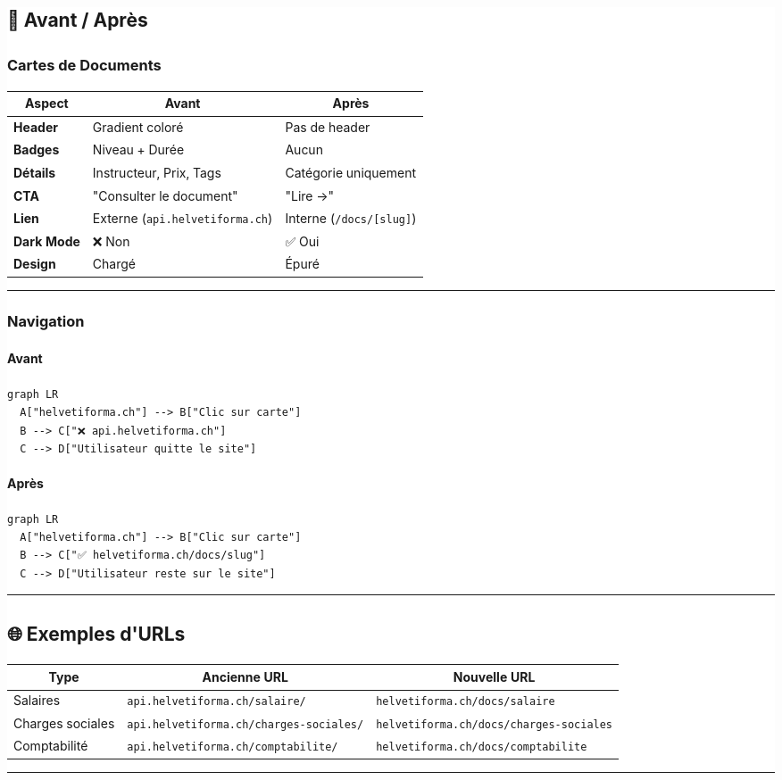 
## 🎨 Avant / Après

### **Cartes de Documents**

| Aspect | Avant | Après |
|--------|-------|-------|
| **Header** | Gradient coloré | Pas de header |
| **Badges** | Niveau + Durée | Aucun |
| **Détails** | Instructeur, Prix, Tags | Catégorie uniquement |
| **CTA** | "Consulter le document" | "Lire →" |
| **Lien** | Externe (`api.helvetiforma.ch`) | Interne (`/docs/[slug]`) |
| **Dark Mode** | ❌ Non | ✅ Oui |
| **Design** | Chargé | Épuré |

---

### **Navigation**

#### **Avant**
```mermaid
graph LR
  A["helvetiforma.ch"] --> B["Clic sur carte"]
  B --> C["❌ api.helvetiforma.ch"]
  C --> D["Utilisateur quitte le site"]
```

#### **Après**
```mermaid
graph LR
  A["helvetiforma.ch"] --> B["Clic sur carte"]
  B --> C["✅ helvetiforma.ch/docs/slug"]
  C --> D["Utilisateur reste sur le site"]
```

---

## 🌐 Exemples d'URLs

| Type | Ancienne URL | Nouvelle URL |
|------|--------------|--------------|
| Salaires | `api.helvetiforma.ch/salaire/` | `helvetiforma.ch/docs/salaire` |
| Charges sociales | `api.helvetiforma.ch/charges-sociales/` | `helvetiforma.ch/docs/charges-sociales` |
| Comptabilité | `api.helvetiforma.ch/comptabilite/` | `helvetiforma.ch/docs/comptabilite` |

---